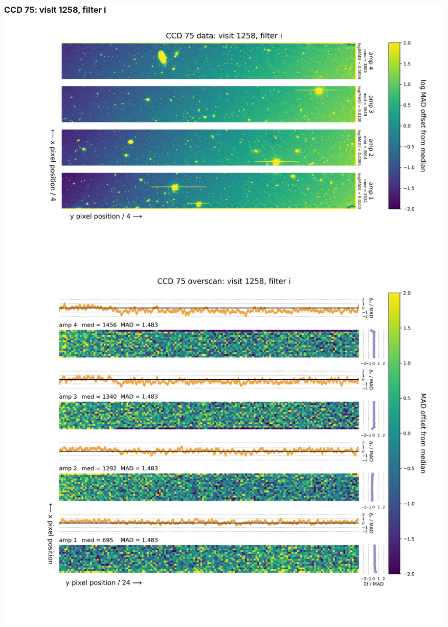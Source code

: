 ### CCD 75: visit 1258, filter i![](ccd075_visit1258_i_data.png)
![](ccd075_visit1258_i_overscan.png)